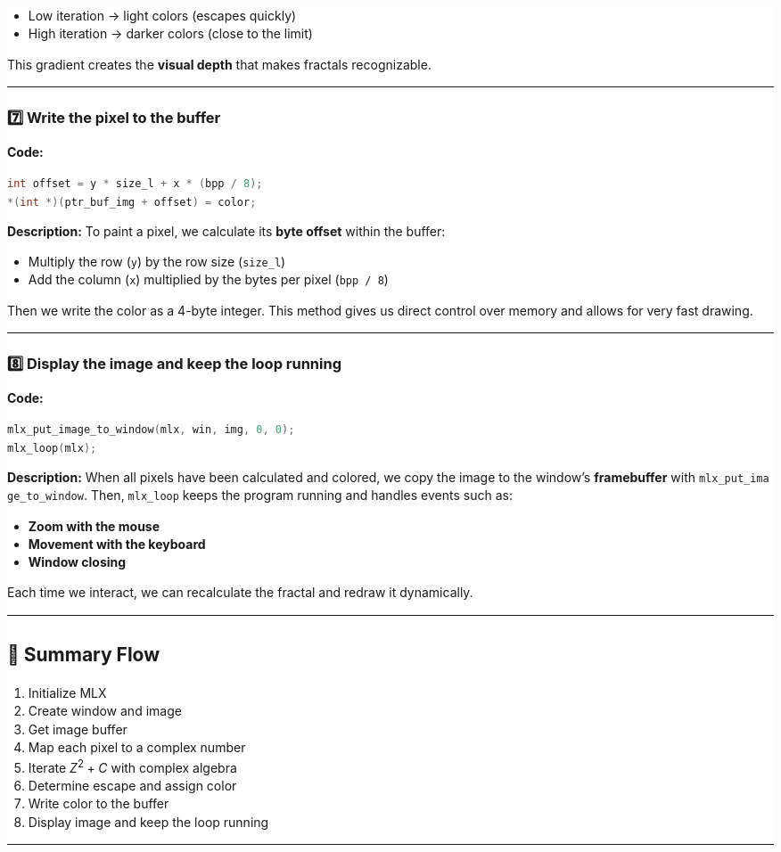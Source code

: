* Low iteration → light colors (escapes quickly)
* High iteration → darker colors (close to the limit)

This gradient creates the **visual depth** that makes fractals recognizable.

---

### 7️⃣ Write the pixel to the buffer

**Code:**

```c
int offset = y * size_l + x * (bpp / 8);
*(int *)(ptr_buf_img + offset) = color;
```

**Description:**
To paint a pixel, we calculate its **byte offset** within the buffer:

* Multiply the row (`y`) by the row size (`size_l`)
* Add the column (`x`) multiplied by the bytes per pixel (`bpp / 8`)

Then we write the color as a 4-byte integer.
This method gives us direct control over memory and allows for very fast drawing.

---

### 8️⃣ Display the image and keep the loop running

**Code:**

```c
mlx_put_image_to_window(mlx, win, img, 0, 0);
mlx_loop(mlx);
```

**Description:**
When all pixels have been calculated and colored, we copy the image to the window’s **framebuffer** with `mlx_put_image_to_window`.
Then, `mlx_loop` keeps the program running and handles events such as:

* **Zoom with the mouse**
* **Movement with the keyboard**
* **Window closing**

Each time we interact, we can recalculate the fractal and redraw it dynamically.

---

## 🔁 Summary Flow

1. Initialize MLX
2. Create window and image
3. Get image buffer
4. Map each pixel to a complex number
5. Iterate $Z^2 + C$ with complex algebra
6. Determine escape and assign color
7. Write color to the buffer
8. Display image and keep the loop running

---